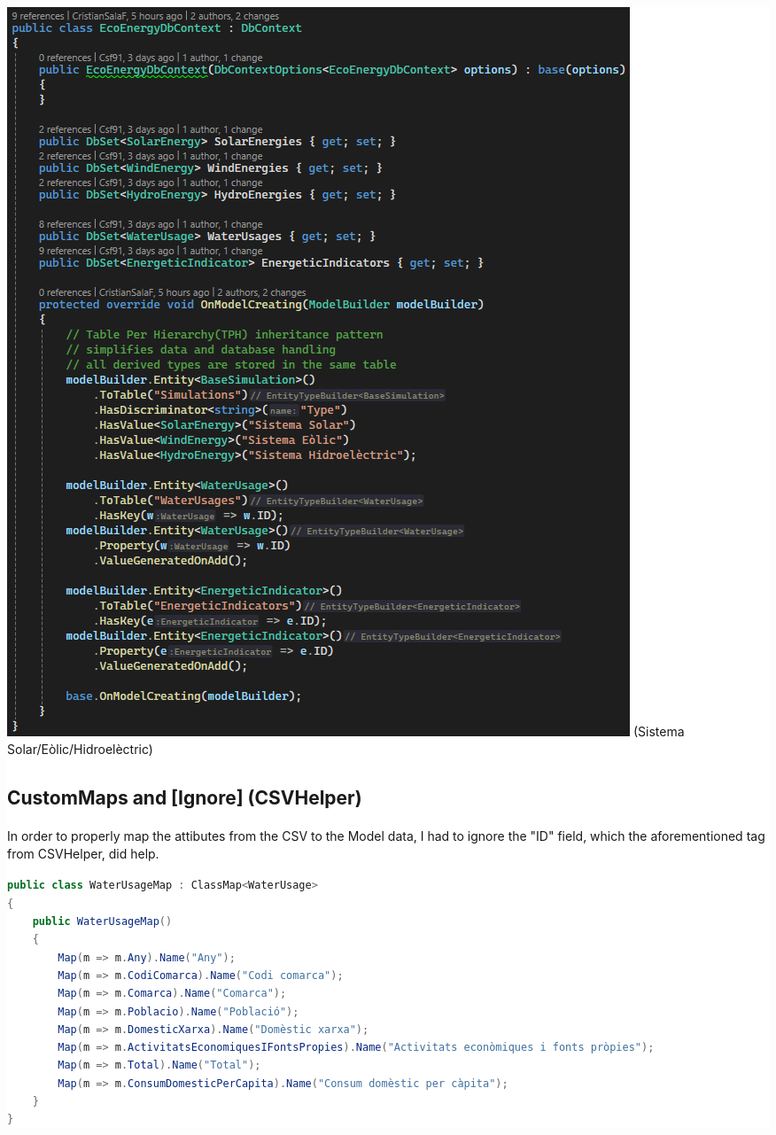 ![img.png](img/img.png) 
(Sistema Solar/Eòlic/Hidroelèctric)

## CustomMaps and [Ignore] (CSVHelper)
In order to properly map the attibutes from the CSV to the Model data, I had to ignore the "ID" field, which the aforementioned tag from CSVHelper, did help.
```c# 
public class WaterUsageMap : ClassMap<WaterUsage>
{
    public WaterUsageMap()
    {
        Map(m => m.Any).Name("Any");
        Map(m => m.CodiComarca).Name("Codi comarca");
        Map(m => m.Comarca).Name("Comarca");
        Map(m => m.Poblacio).Name("Població");
        Map(m => m.DomesticXarxa).Name("Domèstic xarxa");
        Map(m => m.ActivitatsEconomiquesIFontsPropies).Name("Activitats econòmiques i fonts pròpies");
        Map(m => m.Total).Name("Total");
        Map(m => m.ConsumDomesticPerCapita).Name("Consum domèstic per càpita");
    }
}
```